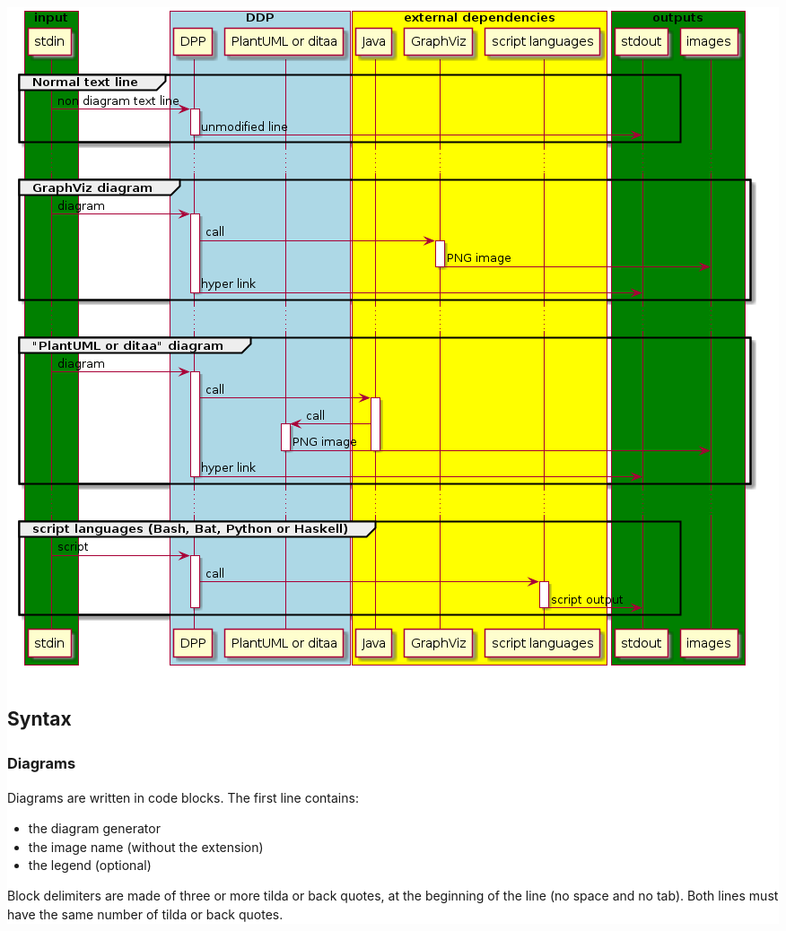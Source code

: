 ![](doc/img/dpp-design2.png)

Syntax
------

### Diagrams

Diagrams are written in code blocks. The first line contains:

-   the diagram generator
-   the image name (without the extension)
-   the legend (optional)

Block delimiters are made of three or more tilda or back quotes, at the beginning of the line (no space and no tab). Both lines must have the same number of tilda or back quotes.
